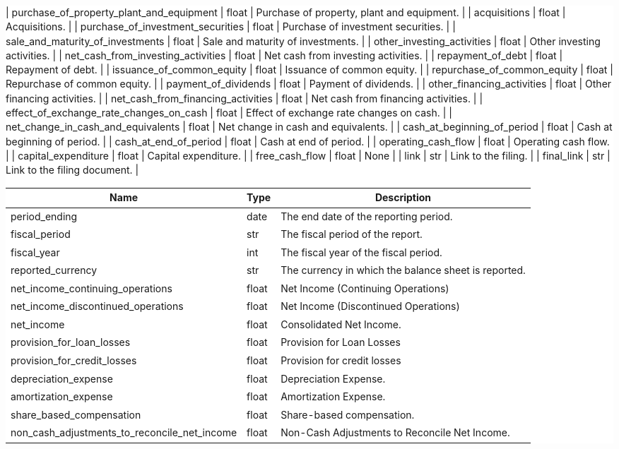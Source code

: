 | purchase_of_property_plant_and_equipment | float | Purchase of property, plant and equipment. |
| acquisitions | float | Acquisitions. |
| purchase_of_investment_securities | float | Purchase of investment securities. |
| sale_and_maturity_of_investments | float | Sale and maturity of investments. |
| other_investing_activities | float | Other investing activities. |
| net_cash_from_investing_activities | float | Net cash from investing activities. |
| repayment_of_debt | float | Repayment of debt. |
| issuance_of_common_equity | float | Issuance of common equity. |
| repurchase_of_common_equity | float | Repurchase of common equity. |
| payment_of_dividends | float | Payment of dividends. |
| other_financing_activities | float | Other financing activities. |
| net_cash_from_financing_activities | float | Net cash from financing activities. |
| effect_of_exchange_rate_changes_on_cash | float | Effect of exchange rate changes on cash. |
| net_change_in_cash_and_equivalents | float | Net change in cash and equivalents. |
| cash_at_beginning_of_period | float | Cash at beginning of period. |
| cash_at_end_of_period | float | Cash at end of period. |
| operating_cash_flow | float | Operating cash flow. |
| capital_expenditure | float | Capital expenditure. |
| free_cash_flow | float | None |
| link | str | Link to the filing. |
| final_link | str | Link to the filing document. |
</TabItem>

<TabItem value='intrinio' label='intrinio'>

| Name | Type | Description |
| ---- | ---- | ----------- |
| period_ending | date | The end date of the reporting period. |
| fiscal_period | str | The fiscal period of the report. |
| fiscal_year | int | The fiscal year of the fiscal period. |
| reported_currency | str | The currency in which the balance sheet is reported. |
| net_income_continuing_operations | float | Net Income (Continuing Operations) |
| net_income_discontinued_operations | float | Net Income (Discontinued Operations) |
| net_income | float | Consolidated Net Income. |
| provision_for_loan_losses | float | Provision for Loan Losses |
| provision_for_credit_losses | float | Provision for credit losses |
| depreciation_expense | float | Depreciation Expense. |
| amortization_expense | float | Amortization Expense. |
| share_based_compensation | float | Share-based compensation. |
| non_cash_adjustments_to_reconcile_net_income | float | Non-Cash Adjustments to Reconcile Net Income. |